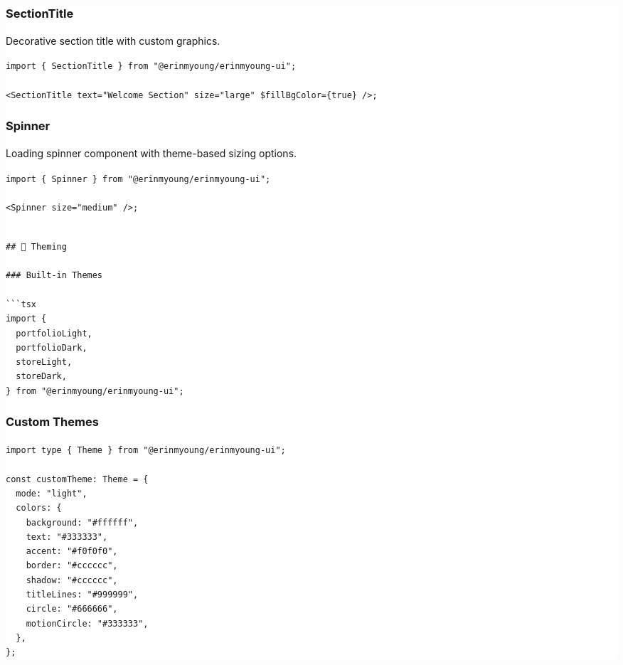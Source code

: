 ### SectionTitle

Decorative section title with custom graphics.

```tsx
import { SectionTitle } from "@erinmyoung/erinmyoung-ui";

<SectionTitle text="Welcome Section" size="large" $fillBgColor={true} />;
```

### Spinner

Loading spinner component with theme-based sizing options.

```tsx
import { Spinner } from "@erinmyoung/erinmyoung-ui";

<Spinner size="medium" />;
```

````

## 🎨 Theming

### Built-in Themes

```tsx
import {
  portfolioLight,
  portfolioDark,
  storeLight,
  storeDark,
} from "@erinmyoung/erinmyoung-ui";
````

### Custom Themes

```tsx
import type { Theme } from "@erinmyoung/erinmyoung-ui";

const customTheme: Theme = {
  mode: "light",
  colors: {
    background: "#ffffff",
    text: "#333333",
    accent: "#f0f0f0",
    border: "#cccccc",
    shadow: "#cccccc",
    titleLines: "#999999",
    circle: "#666666",
    motionCircle: "#333333",
  },
};
```
